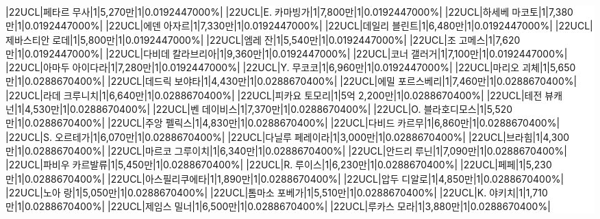 |22UCL|페타르 무사|1|5,270만|1|0.0192447000%|
|22UCL|E. 카마빙가|1|7,800만|1|0.0192447000%|
|22UCL|하세베 마코토|1|7,380만|1|0.0192447000%|
|22UCL|에덴 아자르|1|7,330만|1|0.0192447000%|
|22UCL|데일리 블린트|1|6,480만|1|0.0192447000%|
|22UCL|제바스티안 로데|1|5,800만|1|0.0192447000%|
|22UCL|엠레 잔|1|5,540만|1|0.0192447000%|
|22UCL|조 고메스|1|7,620만|1|0.0192447000%|
|22UCL|다비데 칼라브리아|1|9,360만|1|0.0192447000%|
|22UCL|코너 갤러거|1|7,100만|1|0.0192447000%|
|22UCL|아마두 아이다라|1|7,280만|1|0.0192447000%|
|22UCL|Y. 무코코|1|6,960만|1|0.0192447000%|
|22UCL|마리오 괴체|1|5,650만|1|0.0288670400%|
|22UCL|데드릭 보야타|1|4,430만|1|0.0288670400%|
|22UCL|에밀 포르스베리|1|7,460만|1|0.0288670400%|
|22UCL|라데 크루니치|1|6,640만|1|0.0288670400%|
|22UCL|피카요 토모리|1|5억 2,200만|1|0.0288670400%|
|22UCL|테전 뷰캐넌|1|4,530만|1|0.0288670400%|
|22UCL|벤 데이비스|1|7,370만|1|0.0288670400%|
|22UCL|O. 블라호디모스|1|5,520만|1|0.0288670400%|
|22UCL|주앙 펠릭스|1|4,830만|1|0.0288670400%|
|22UCL|다비드 카르무|1|6,860만|1|0.0288670400%|
|22UCL|S. 오르테가|1|6,070만|1|0.0288670400%|
|22UCL|다닐루 페레이라|1|3,000만|1|0.0288670400%|
|22UCL|브라힘|1|4,300만|1|0.0288670400%|
|22UCL|마르코 그루이치|1|6,340만|1|0.0288670400%|
|22UCL|안드리 루닌|1|7,090만|1|0.0288670400%|
|22UCL|파비우 카르발류|1|5,450만|1|0.0288670400%|
|22UCL|R. 루이스|1|6,230만|1|0.0288670400%|
|22UCL|페페|1|5,230만|1|0.0288670400%|
|22UCL|아스필리쿠에타|1|1,890만|1|0.0288670400%|
|22UCL|압두 디알로|1|4,850만|1|0.0288670400%|
|22UCL|노아 랑|1|5,050만|1|0.0288670400%|
|22UCL|톰마소 포베가|1|5,510만|1|0.0288670400%|
|22UCL|K. 야키치|1|1,710만|1|0.0288670400%|
|22UCL|제임스 밀너|1|6,500만|1|0.0288670400%|
|22UCL|루카스 모라|1|3,880만|1|0.0288670400%|